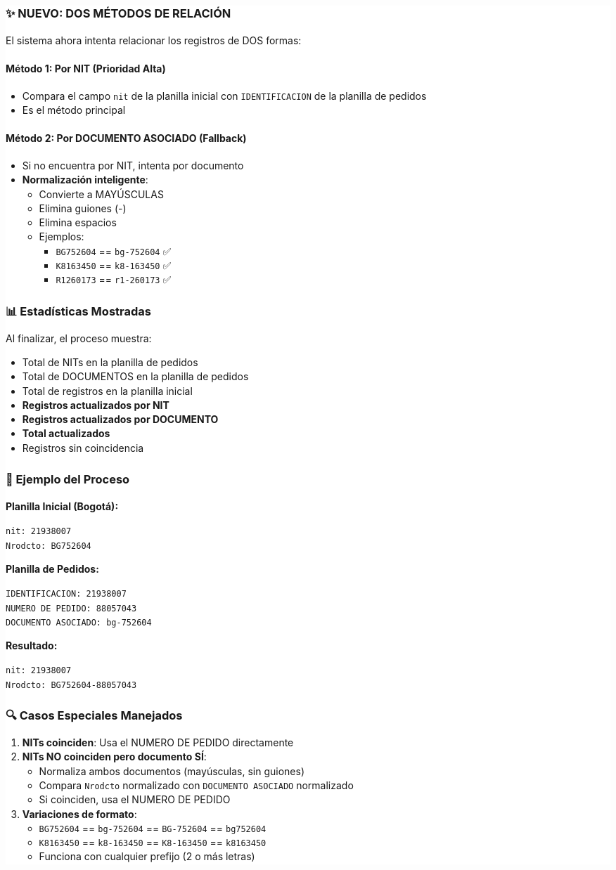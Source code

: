 ### ✨ NUEVO: DOS MÉTODOS DE RELACIÓN

El sistema ahora intenta relacionar los registros de DOS formas:

#### **Método 1: Por NIT (Prioridad Alta)**
- Compara el campo `nit` de la planilla inicial con `IDENTIFICACION` de la planilla de pedidos
- Es el método principal

#### **Método 2: Por DOCUMENTO ASOCIADO (Fallback)**
- Si no encuentra por NIT, intenta por documento
- **Normalización inteligente**:
  - Convierte a MAYÚSCULAS
  - Elimina guiones (-)
  - Elimina espacios
  - Ejemplos:
    - `BG752604` == `bg-752604` ✅
    - `K8163450` == `k8-163450` ✅
    - `R1260173` == `r1-260173` ✅

### 📊 Estadísticas Mostradas

Al finalizar, el proceso muestra:
- Total de NITs en la planilla de pedidos
- Total de DOCUMENTOS en la planilla de pedidos
- Total de registros en la planilla inicial
- **Registros actualizados por NIT**
- **Registros actualizados por DOCUMENTO**
- **Total actualizados**
- Registros sin coincidencia

### 🎯 Ejemplo del Proceso

**Planilla Inicial (Bogotá):**
```
nit: 21938007
Nrodcto: BG752604
```

**Planilla de Pedidos:**
```
IDENTIFICACION: 21938007
NUMERO DE PEDIDO: 88057043
DOCUMENTO ASOCIADO: bg-752604
```

**Resultado:**
```
nit: 21938007
Nrodcto: BG752604-88057043
```

### 🔍 Casos Especiales Manejados

1. **NITs coinciden**: Usa el NUMERO DE PEDIDO directamente
2. **NITs NO coinciden pero documento SÍ**: 
   - Normaliza ambos documentos (mayúsculas, sin guiones)
   - Compara `Nrodcto` normalizado con `DOCUMENTO ASOCIADO` normalizado
   - Si coinciden, usa el NUMERO DE PEDIDO
3. **Variaciones de formato**:
   - `BG752604` == `bg-752604` == `BG-752604` == `bg752604`
   - `K8163450` == `k8-163450` == `K8-163450` == `k8163450`
   - Funciona con cualquier prefijo (2 o más letras)
